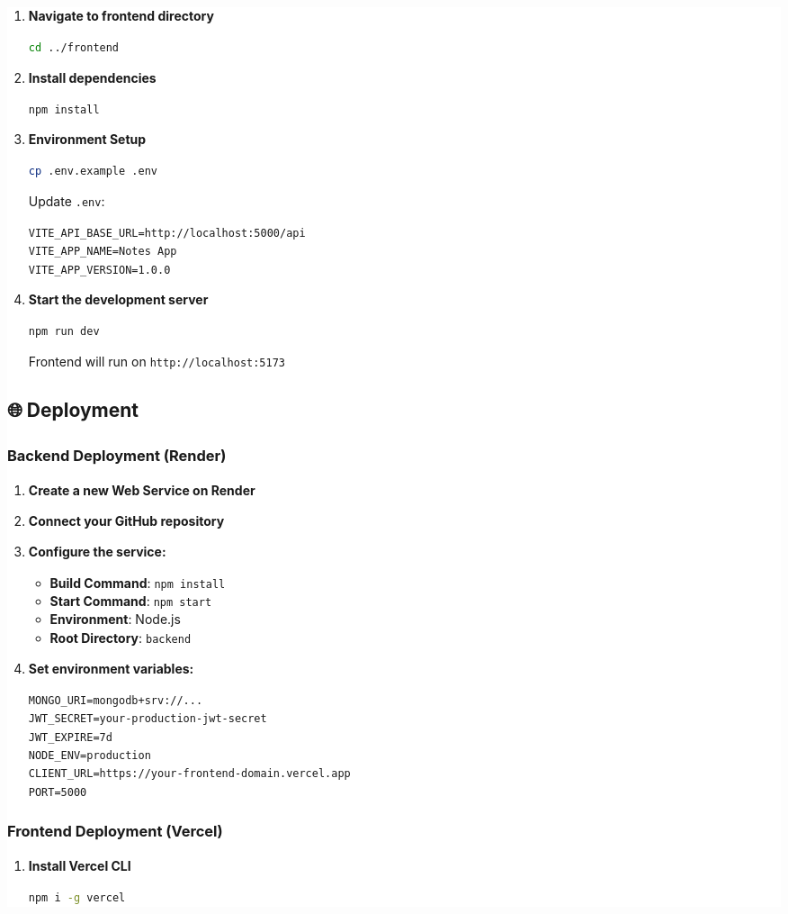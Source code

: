 1. **Navigate to frontend directory**
   ```bash
   cd ../frontend
   ```

2. **Install dependencies**
   ```bash
   npm install
   ```

3. **Environment Setup**
   ```bash
   cp .env.example .env
   ```

   Update `.env`:
   ```env
   VITE_API_BASE_URL=http://localhost:5000/api
   VITE_APP_NAME=Notes App
   VITE_APP_VERSION=1.0.0
   ```

4. **Start the development server**
   ```bash
   npm run dev
   ```

   Frontend will run on `http://localhost:5173`

## 🌐 Deployment

### Backend Deployment (Render)

1. **Create a new Web Service on Render**
2. **Connect your GitHub repository**
3. **Configure the service:**
   - **Build Command**: `npm install`
   - **Start Command**: `npm start`
   - **Environment**: Node.js
   - **Root Directory**: `backend`

4. **Set environment variables:**
   ```
   MONGO_URI=mongodb+srv://...
   JWT_SECRET=your-production-jwt-secret
   JWT_EXPIRE=7d
   NODE_ENV=production
   CLIENT_URL=https://your-frontend-domain.vercel.app
   PORT=5000
   ```

### Frontend Deployment (Vercel)

1. **Install Vercel CLI**
   ```bash
   npm i -g vercel
   ```
